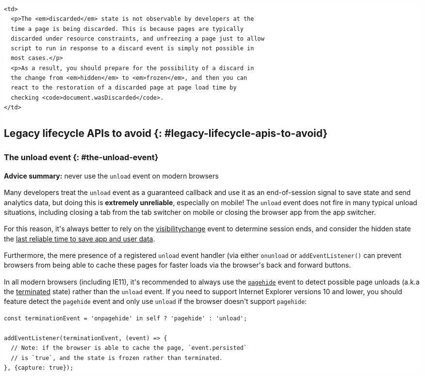     <td>
      <p>The <em>discarded</em> state is not observable by developers at the
      time a page is being discarded. This is because pages are typically
      discarded under resource constraints, and unfreezing a page just to allow
      script to run in response to a discard event is simply not possible in
      most cases.</p>
      <p>As a result, you should prepare for the possibility of a discard in
      the change from <em>hidden</em> to <em>frozen</em>, and then you can
      react to the restoration of a discarded page at page load time by
      checking <code>document.wasDiscarded</code>.
    </td>
  </tr>
</table>

## Legacy lifecycle APIs to avoid {: #legacy-lifecycle-apis-to-avoid}

### The unload event {: #the-unload-event}

<aside>
  <strong>Advice summary:</strong>
  never use the <code>unload</code> event on modern browsers
</aside>

Many developers treat the `unload` event as a guaranteed callback and use it as
an end-of-session signal to save state and send analytics data, but doing this
is **extremely unreliable**, especially on mobile! The `unload` event does not
fire in many typical unload situations, including closing a tab from the tab
switcher on mobile or closing the browser app from the app switcher.

For this reason, it's always better to rely on the
[visibilitychange](#event-visibilitychange) event to determine session ends, and
consider the hidden state the
[last reliable time to save app and user data](#advice-hidden).

Furthermore, the mere presence of a registered `unload` event handler (via
either `onunload` or `addEventListener()` can prevent browsers from being able
to cache these pages for faster loads via the browser's back and forward
buttons.

In all modern browsers (including IE11), it's recommended to always use the
[`pagehide`](#event-pagehide) event to detect possible page unloads (a.k.a the
[terminated](#state-terminated) state) rather than the `unload` event. If you
need to support Internet Explorer versions 10 and lower, you should feature
detect the `pagehide` event and only use `unload` if the browser doesn't support
`pagehide`:

```
const terminationEvent = 'onpagehide' in self ? 'pagehide' : 'unload';

addEventListener(terminationEvent, (event) => {
  // Note: if the browser is able to cache the page, `event.persisted`
  // is `true`, and the state is frozen rather than terminated.
}, {capture: true});
```
